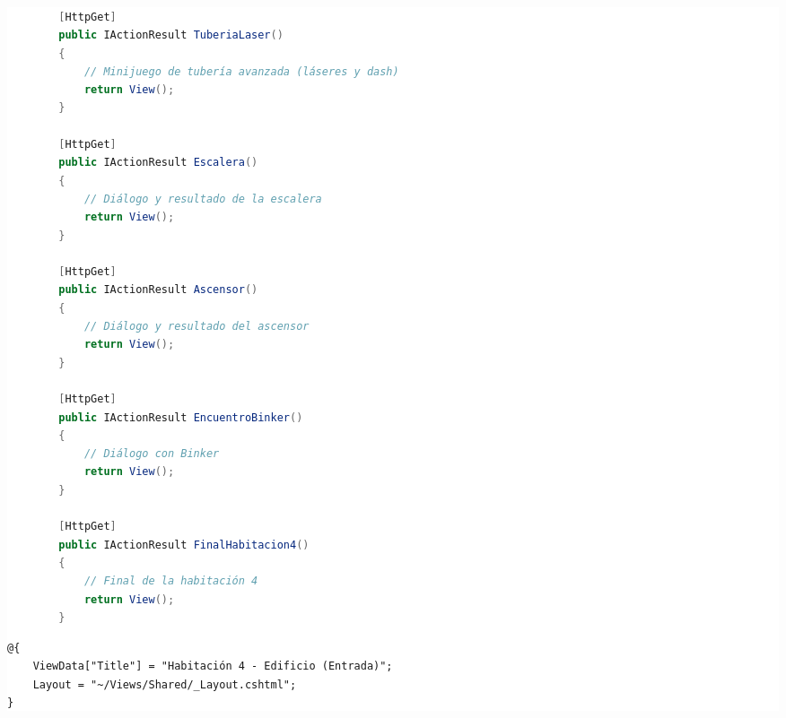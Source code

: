```csharp
        [HttpGet]
        public IActionResult TuberiaLaser()
        {
            // Minijuego de tubería avanzada (láseres y dash)
            return View();
        }

        [HttpGet]
        public IActionResult Escalera()
        {
            // Diálogo y resultado de la escalera
            return View();
        }

        [HttpGet]
        public IActionResult Ascensor()
        {
            // Diálogo y resultado del ascensor
            return View();
        }

        [HttpGet]
        public IActionResult EncuentroBinker()
        {
            // Diálogo con Binker
            return View();
        }

        [HttpGet]
        public IActionResult FinalHabitacion4()
        {
            // Final de la habitación 4
            return View();
        }

```

```cshtml
@{
    ViewData["Title"] = "Habitación 4 - Edificio (Entrada)";
    Layout = "~/Views/Shared/_Layout.cshtml";
}
